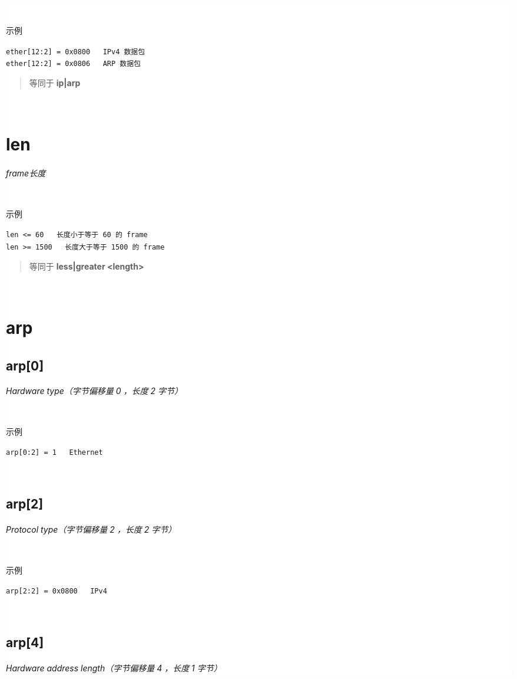 <br/>

示例
```
ether[12:2] = 0x0800   IPv4 数据包
ether[12:2] = 0x0806   ARP 数据包
```
> 等同于 **ip|arp**

<br/>

# len
*frame长度*

<br/>

示例
```
len <= 60   长度小于等于 60 的 frame
len >= 1500   长度大于等于 1500 的 frame
```
> 等同于 **less|greater \<length\>**

<br/>

# arp
## arp[0]
*Hardware type（字节偏移量 0 ，长度 2 字节）*

<br/>

示例
```
arp[0:2] = 1   Ethernet
```

<br/>

## arp[2]
*Protocol type（字节偏移量 2 ，长度 2 字节）*

<br/>

示例
```
arp[2:2] = 0x0800   IPv4
```

<br/>

## arp[4]
*Hardware address length（字节偏移量 4 ，长度 1 字节）*
